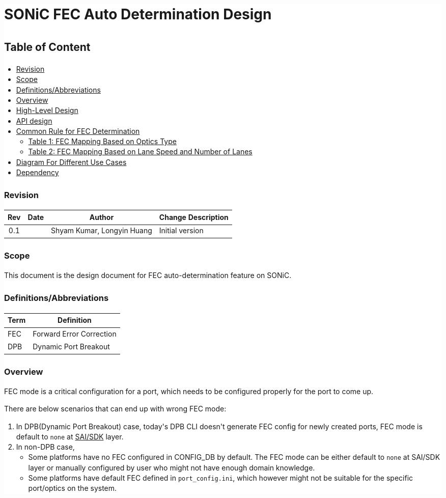 # SONiC FEC Auto Determination Design #

## Table of Content

- [Revision](#revision)
- [Scope](#scope)
- [Definitions/Abbreviations](#definitions/abbreviations)
- [Overview](#overview)
- [High-Level Design](#high-level-design)
- [API design](#api-design)
- [Common Rule for FEC Determination](#common-rule-for-fec-determination)
    - [Table 1: FEC Mapping Based on Optics Type](#table-1-fec-mapping-based-on-optics-type)
    - [Table 2: FEC Mapping Based on Lane Speed and Number of Lanes](#table-2-fec-mapping-based-on-lane-speed-and-number-of-lanes)
- [Diagram For Different Use Cases](#diagram-for-different-use-cases)
- [Dependency](#dependency)

### Revision

 | Rev |     Date    |       Author        | Change Description                         |
 |:---:|:-----------:|:-------------------:|--------------------------------------------|
 | 0.1 |             |     Shyam Kumar, Longyin Huang   | Initial version                            |

### Scope
This document is the design document for FEC auto-determination feature on SONiC.

### Definitions/Abbreviations
| **Term**       | **Definition**                                   |
| -------------- | ------------------------------------------------ |
| FEC            | Forward Error Correction                         |
| DPB            | Dynamic Port Breakout                            |

### Overview

FEC mode is a critical configuration for a port, which needs to be configured properly for the port to come up.

There are below scenarios that can end up with wrong FEC mode:
1. In DPB(Dynamic Port Breakout) case, today's DPB CLI doesn't generate FEC config for newly created ports, FEC mode is default to `none` at [SAI/SDK](https://github.com/opencomputeproject/SAI/blob/a94bbbe43242a4d9e1a4d9f70780ea9251127f5d/inc/saiport.h#L1012) layer.
2. In non-DPB case,
    - Some platforms have no FEC configured in CONFIG_DB by default. The FEC mode can be either default to `none` at SAI/SDK layer or manually configured by user who might not have enough domain knowledge.
    - Some platforms have default FEC defined in `port_config.ini`, which however might not be suitable for the specific port/optics on the system.
